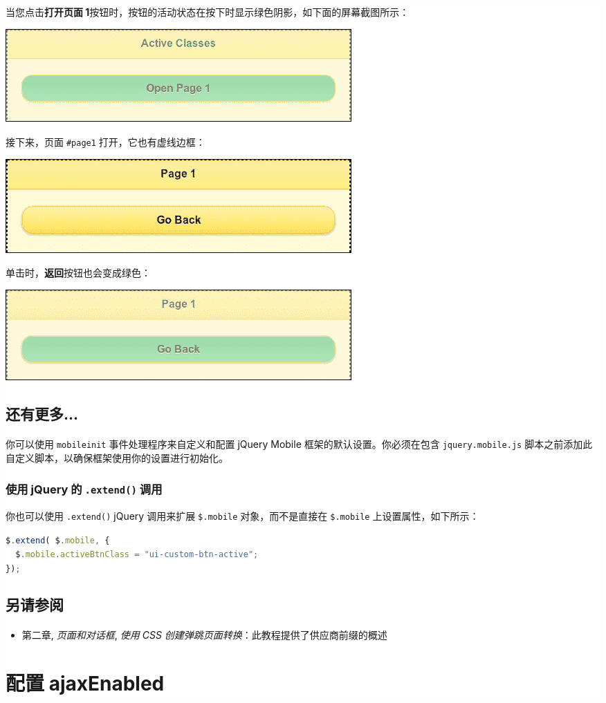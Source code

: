 当您点击**打开页面 1**按钮时，按钮的活动状态在按下时显示绿色阴影，如下面的屏幕截图所示：

![工作原理...](img/7225_07_2.jpg)

接下来，页面 `#page1` 打开，它也有虚线边框：

![如何运作...](img/7225_07_3.jpg)

单击时，**返回**按钮也会变成绿色：

![如何运作...](img/7225_07_4.jpg)

## 还有更多...

你可以使用 `mobileinit` 事件处理程序来自定义和配置 jQuery Mobile 框架的默认设置。你必须在包含 `jquery.mobile.js` 脚本之前添加此自定义脚本，以确保框架使用你的设置进行初始化。

### 使用 jQuery 的 `.extend()` 调用

你也可以使用 `.extend()` jQuery 调用来扩展 `$.mobile` 对象，而不是直接在 `$.mobile` 上设置属性，如下所示：

```js
$.extend( $.mobile, {
  $.mobile.activeBtnClass = "ui-custom-btn-active";
});
```

## 另请参阅

+   第二章, *页面和对话框*, *使用 CSS 创建弹跳页面转换*：此教程提供了供应商前缀的概述

# 配置 ajaxEnabled
